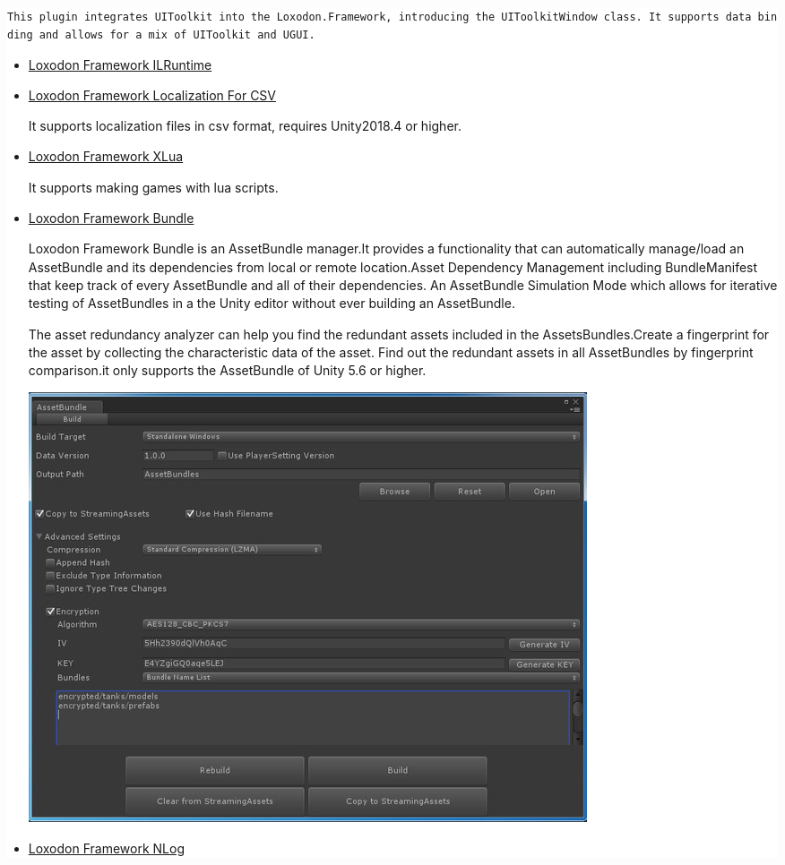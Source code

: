 	This plugin integrates UIToolkit into the Loxodon.Framework, introducing the UIToolkitWindow class. It supports data binding and allows for a mix of UIToolkit and UGUI.

- [Loxodon Framework ILRuntime](https://github.com/vovgou/loxodon-framework?path=Loxodon.Framework.ILRuntime)

- [Loxodon Framework Localization For CSV](https://github.com/vovgou/loxodon-framework?path=Loxodon.Framework.LocalizationsForCsv)

    It supports localization files in csv format, requires Unity2018.4 or higher.

- [Loxodon Framework XLua](https://github.com/vovgou/loxodon-framework?path=Loxodon.Framework.XLua)

    It supports making games with lua scripts.

- [Loxodon Framework Bundle](https://assetstore.unity.com/packages/slug/87419)

    Loxodon Framework Bundle is an AssetBundle manager.It provides a functionality that can automatically manage/load an AssetBundle and its dependencies from local or remote location.Asset Dependency Management including BundleManifest that keep track of every AssetBundle and all of their dependencies. An AssetBundle Simulation Mode which allows for iterative testing of AssetBundles in a the Unity editor without ever building an AssetBundle.

    The asset redundancy analyzer can help you find the redundant assets included in the AssetsBundles.Create a fingerprint for the asset by collecting the characteristic data of the asset. Find out the redundant assets in all AssetBundles by fingerprint comparison.it only supports the AssetBundle of Unity 5.6 or higher.

    ![](docs/images/bundle.png)
- [Loxodon Framework NLog](https://github.com/vovgou/loxodon-framework?path=Loxodon.Framework.NLog)
